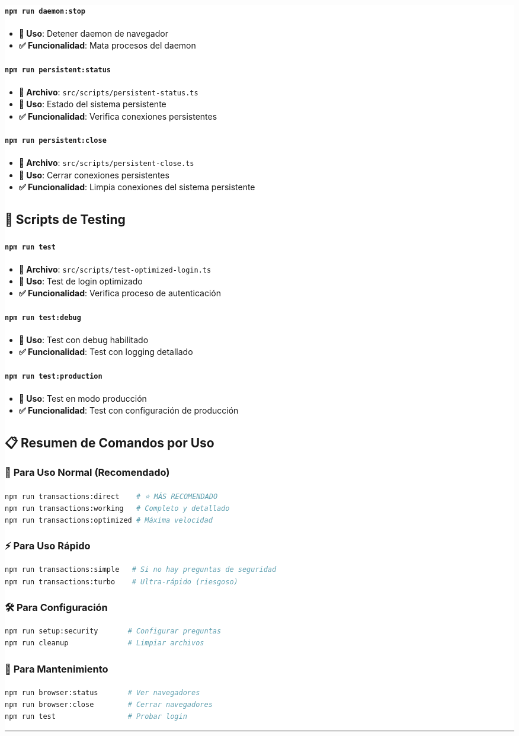#### `npm run daemon:stop`
- **🎯 Uso**: Detener daemon de navegador
- **✅ Funcionalidad**: Mata procesos del daemon

#### `npm run persistent:status`
- **📁 Archivo**: `src/scripts/persistent-status.ts`
- **🎯 Uso**: Estado del sistema persistente
- **✅ Funcionalidad**: Verifica conexiones persistentes

#### `npm run persistent:close`
- **📁 Archivo**: `src/scripts/persistent-close.ts`
- **🎯 Uso**: Cerrar conexiones persistentes
- **✅ Funcionalidad**: Limpia conexiones del sistema persistente

## 🧪 Scripts de Testing

#### `npm run test`
- **📁 Archivo**: `src/scripts/test-optimized-login.ts`
- **🎯 Uso**: Test de login optimizado
- **✅ Funcionalidad**: Verifica proceso de autenticación

#### `npm run test:debug`
- **🎯 Uso**: Test con debug habilitado
- **✅ Funcionalidad**: Test con logging detallado

#### `npm run test:production`
- **🎯 Uso**: Test en modo producción
- **✅ Funcionalidad**: Test con configuración de producción

## 📋 Resumen de Comandos por Uso

### 🎯 **Para Uso Normal (Recomendado)**
```bash
npm run transactions:direct    # ⭐ MÁS RECOMENDADO
npm run transactions:working   # Completo y detallado
npm run transactions:optimized # Máxima velocidad
```

### ⚡ **Para Uso Rápido**
```bash
npm run transactions:simple   # Si no hay preguntas de seguridad
npm run transactions:turbo    # Ultra-rápido (riesgoso)
```

### 🛠️ **Para Configuración**
```bash
npm run setup:security       # Configurar preguntas
npm run cleanup              # Limpiar archivos
```

### 🔧 **Para Mantenimiento**
```bash
npm run browser:status       # Ver navegadores
npm run browser:close        # Cerrar navegadores
npm run test                 # Probar login
```

---